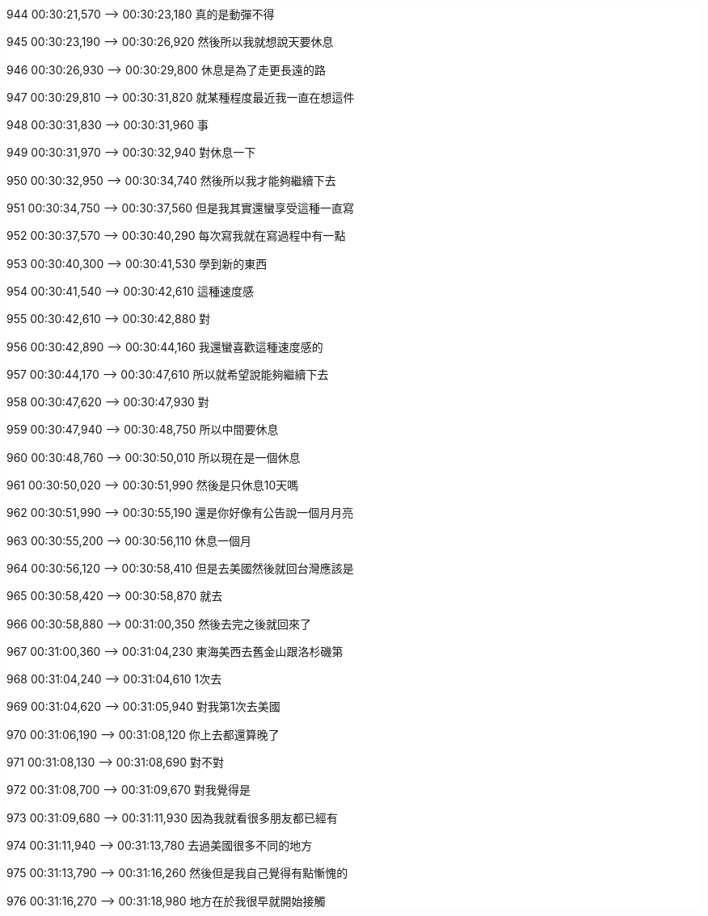 944 00:30:21,570 --> 00:30:23,180 真的是動彈不得

945 00:30:23,190 --> 00:30:26,920 然後所以我就想說天要休息

946 00:30:26,930 --> 00:30:29,800 休息是為了走更長遠的路

947 00:30:29,810 --> 00:30:31,820 就某種程度最近我一直在想這件

948 00:30:31,830 --> 00:30:31,960 事

949 00:30:31,970 --> 00:30:32,940 對休息一下

950 00:30:32,950 --> 00:30:34,740 然後所以我才能夠繼續下去

951 00:30:34,750 --> 00:30:37,560 但是我其實還蠻享受這種一直寫

952 00:30:37,570 --> 00:30:40,290 每次寫我就在寫過程中有一點

953 00:30:40,300 --> 00:30:41,530 學到新的東西

954 00:30:41,540 --> 00:30:42,610 這種速度感

955 00:30:42,610 --> 00:30:42,880 對

956 00:30:42,890 --> 00:30:44,160 我還蠻喜歡這種速度感的

957 00:30:44,170 --> 00:30:47,610 所以就希望說能夠繼續下去

958 00:30:47,620 --> 00:30:47,930 對

959 00:30:47,940 --> 00:30:48,750 所以中間要休息

960 00:30:48,760 --> 00:30:50,010 所以現在是一個休息

961 00:30:50,020 --> 00:30:51,990 然後是只休息10天嗎

962 00:30:51,990 --> 00:30:55,190 還是你好像有公告說一個月月亮

963 00:30:55,200 --> 00:30:56,110 休息一個月

964 00:30:56,120 --> 00:30:58,410 但是去美國然後就回台灣應該是

965 00:30:58,420 --> 00:30:58,870 就去

966 00:30:58,880 --> 00:31:00,350 然後去完之後就回來了

967 00:31:00,360 --> 00:31:04,230 東海美西去舊金山跟洛杉磯第

968 00:31:04,240 --> 00:31:04,610 1次去

969 00:31:04,620 --> 00:31:05,940 對我第1次去美國

970 00:31:06,190 --> 00:31:08,120 你上去都還算晚了

971 00:31:08,130 --> 00:31:08,690 對不對

972 00:31:08,700 --> 00:31:09,670 對我覺得是

973 00:31:09,680 --> 00:31:11,930 因為我就看很多朋友都已經有

974 00:31:11,940 --> 00:31:13,780 去過美國很多不同的地方

975 00:31:13,790 --> 00:31:16,260 然後但是我自己覺得有點慚愧的

976 00:31:16,270 --> 00:31:18,980 地方在於我很早就開始接觸
